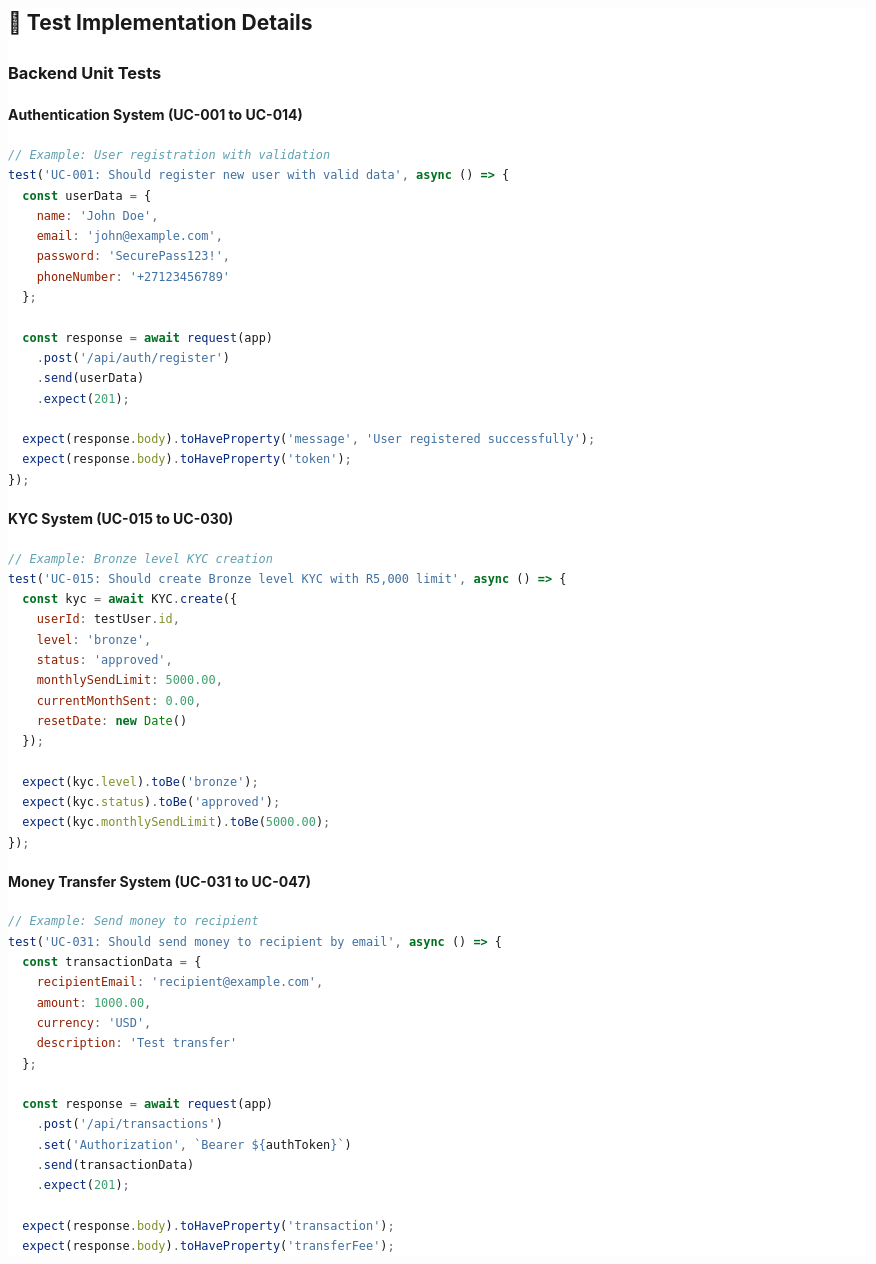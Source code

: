 ## 🧪 **Test Implementation Details**

### **Backend Unit Tests**

#### **Authentication System (UC-001 to UC-014)**
```javascript
// Example: User registration with validation
test('UC-001: Should register new user with valid data', async () => {
  const userData = {
    name: 'John Doe',
    email: 'john@example.com',
    password: 'SecurePass123!',
    phoneNumber: '+27123456789'
  };

  const response = await request(app)
    .post('/api/auth/register')
    .send(userData)
    .expect(201);

  expect(response.body).toHaveProperty('message', 'User registered successfully');
  expect(response.body).toHaveProperty('token');
});
```

#### **KYC System (UC-015 to UC-030)**
```javascript
// Example: Bronze level KYC creation
test('UC-015: Should create Bronze level KYC with R5,000 limit', async () => {
  const kyc = await KYC.create({
    userId: testUser.id,
    level: 'bronze',
    status: 'approved',
    monthlySendLimit: 5000.00,
    currentMonthSent: 0.00,
    resetDate: new Date()
  });

  expect(kyc.level).toBe('bronze');
  expect(kyc.status).toBe('approved');
  expect(kyc.monthlySendLimit).toBe(5000.00);
});
```

#### **Money Transfer System (UC-031 to UC-047)**
```javascript
// Example: Send money to recipient
test('UC-031: Should send money to recipient by email', async () => {
  const transactionData = {
    recipientEmail: 'recipient@example.com',
    amount: 1000.00,
    currency: 'USD',
    description: 'Test transfer'
  };

  const response = await request(app)
    .post('/api/transactions')
    .set('Authorization', `Bearer ${authToken}`)
    .send(transactionData)
    .expect(201);

  expect(response.body).toHaveProperty('transaction');
  expect(response.body).toHaveProperty('transferFee');
```